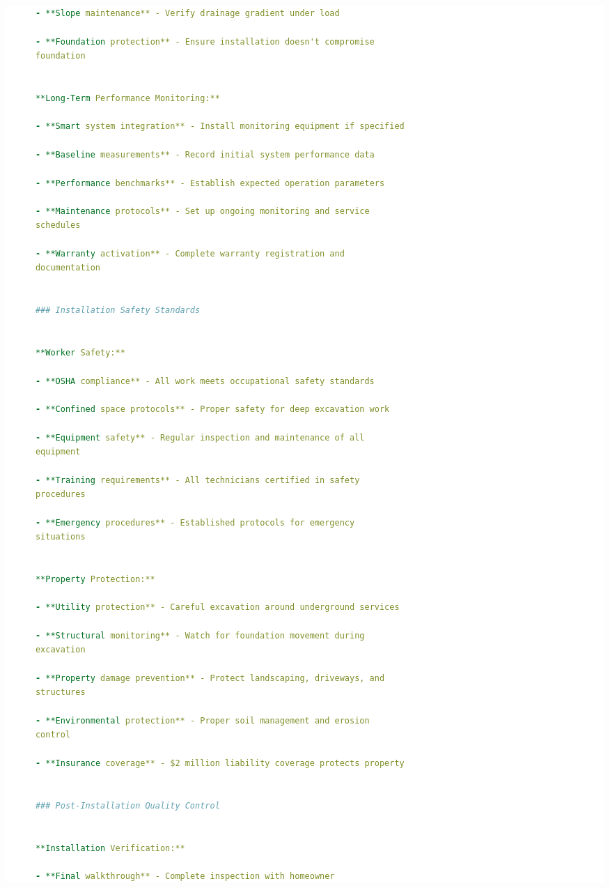 ```yaml
      - **Slope maintenance** - Verify drainage gradient under load

      - **Foundation protection** - Ensure installation doesn't compromise
      foundation


      **Long-Term Performance Monitoring:**

      - **Smart system integration** - Install monitoring equipment if specified

      - **Baseline measurements** - Record initial system performance data

      - **Performance benchmarks** - Establish expected operation parameters

      - **Maintenance protocols** - Set up ongoing monitoring and service
      schedules

      - **Warranty activation** - Complete warranty registration and
      documentation


      ### Installation Safety Standards


      **Worker Safety:**

      - **OSHA compliance** - All work meets occupational safety standards

      - **Confined space protocols** - Proper safety for deep excavation work

      - **Equipment safety** - Regular inspection and maintenance of all
      equipment

      - **Training requirements** - All technicians certified in safety
      procedures

      - **Emergency procedures** - Established protocols for emergency
      situations


      **Property Protection:**

      - **Utility protection** - Careful excavation around underground services

      - **Structural monitoring** - Watch for foundation movement during
      excavation

      - **Property damage prevention** - Protect landscaping, driveways, and
      structures

      - **Environmental protection** - Proper soil management and erosion
      control

      - **Insurance coverage** - $2 million liability coverage protects property


      ### Post-Installation Quality Control


      **Installation Verification:**

      - **Final walkthrough** - Complete inspection with homeowner

```